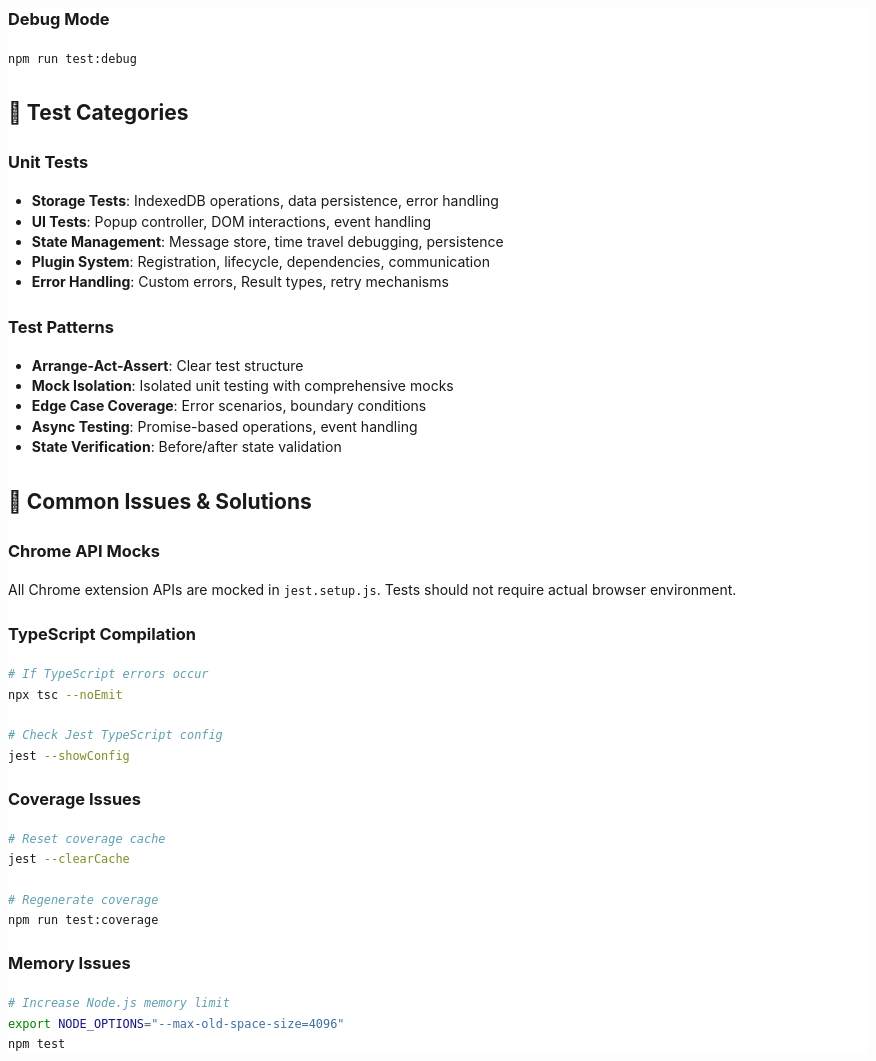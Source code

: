 ### Debug Mode
```bash
npm run test:debug
```

## 🎯 Test Categories

### Unit Tests
- **Storage Tests**: IndexedDB operations, data persistence, error handling
- **UI Tests**: Popup controller, DOM interactions, event handling
- **State Management**: Message store, time travel debugging, persistence
- **Plugin System**: Registration, lifecycle, dependencies, communication
- **Error Handling**: Custom errors, Result types, retry mechanisms

### Test Patterns
- **Arrange-Act-Assert**: Clear test structure
- **Mock Isolation**: Isolated unit testing with comprehensive mocks
- **Edge Case Coverage**: Error scenarios, boundary conditions
- **Async Testing**: Promise-based operations, event handling
- **State Verification**: Before/after state validation

## 🚨 Common Issues & Solutions

### Chrome API Mocks
All Chrome extension APIs are mocked in `jest.setup.js`. Tests should not require actual browser environment.

### TypeScript Compilation
```bash
# If TypeScript errors occur
npx tsc --noEmit

# Check Jest TypeScript config
jest --showConfig
```

### Coverage Issues
```bash
# Reset coverage cache
jest --clearCache

# Regenerate coverage
npm run test:coverage
```

### Memory Issues
```bash
# Increase Node.js memory limit
export NODE_OPTIONS="--max-old-space-size=4096"
npm test
```
